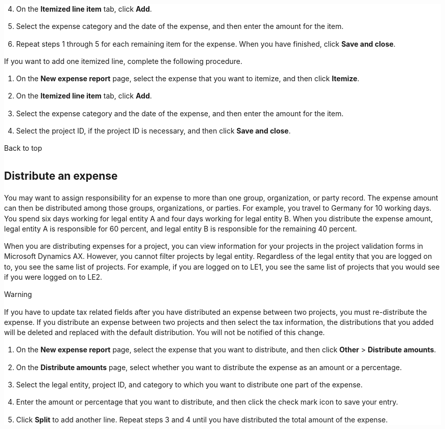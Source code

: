 4.  On the **Itemized line item** tab, click **Add**.

5.  Select the expense category and the date of the expense, and then enter the amount for the item.

6.  Repeat steps 1 through 5 for each remaining item for the expense. When you have finished, click **Save and close**.

If you want to add one itemized line, complete the following procedure.

1.  On the **New expense report** page, select the expense that you want to itemize, and then click **Itemize**.

2.  On the **Itemized line item** tab, click **Add**.

3.  Select the expense category and the date of the expense, and then enter the amount for the item.

4.  Select the project ID, if the project ID is necessary, and then click **Save and close**.

Back to top

## Distribute an expense

You may want to assign responsibility for an expense to more than one group, organization, or party record. The expense amount can then be distributed among those groups, organizations, or parties. For example, you travel to Germany for 10 working days. You spend six days working for legal entity A and four days working for legal entity B. When you distribute the expense amount, legal entity A is responsible for 60 percent, and legal entity B is responsible for the remaining 40 percent.

When you are distributing expenses for a project, you can view information for your projects in the project validation forms in Microsoft Dynamics AX. However, you cannot filter projects by legal entity. Regardless of the legal entity that you are logged on to, you see the same list of projects. For example, if you are logged on to LE1, you see the same list of projects that you would see if you were logged on to LE2.


> [!WARNING]
> <P>If you have to update tax related fields after you have distributed an expense between two projects, you must re-distribute the expense. If you distribute an expense between two projects and then select the tax information, the distributions that you added will be deleted and replaced with the default distribution. You will not be notified of this change.</P>



1.  On the **New expense report** page, select the expense that you want to distribute, and then click **Other** \> **Distribute amounts**.

2.  On the **Distribute amounts** page, select whether you want to distribute the expense as an amount or a percentage.

3.  Select the legal entity, project ID, and category to which you want to distribute one part of the expense.

4.  Enter the amount or percentage that you want to distribute, and then click the check mark icon to save your entry.

5.  Click **Split** to add another line. Repeat steps 3 and 4 until you have distributed the total amount of the expense.
    